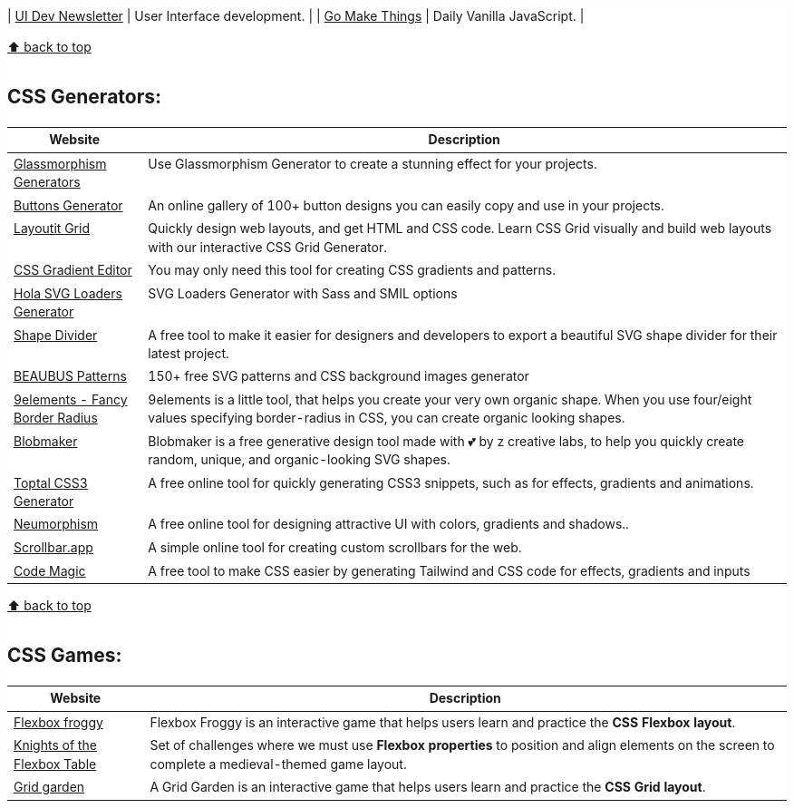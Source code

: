 | [UI Dev Newsletter](https://www.silvestar.codes/side-projects/ui-dev-mentoring/reads/)                       | User Interface development.                                     |
| [Go Make Things](https://gomakethings.com/)                                      | Daily Vanilla JavaScript.                                       |

[⬆ back to top](#table-of-contents)

## CSS Generators:

| Website                                                                               | Description                                                                                                                                                                           |
| ------------------------------------------------------------------------------------- | ------------------------------------------------------------------------------------------------------------------------------------------------------------------------------------- |
| [Glassmorphism Generators](https://markodenic.com/tools/glassmorphism-css-generator/) | Use Glassmorphism Generator to create a stunning effect for your projects.                                                                                                            |
| [Buttons Generator](https://markodenic.com/tools/buttons-generator/)                  | An online gallery of 100+ button designs you can easily copy and use in your projects.                                                                                                |
| [Layoutit Grid](https://grid.layoutit.com/)                                           | Quickly design web layouts, and get HTML and CSS code. Learn CSS Grid visually and build web layouts with our interactive CSS Grid Generator.                                         |
| [CSS Gradient Editor](https://cssgradienteditor.com/)                                 | You may only need this tool for creating CSS gradients and patterns.                                                                                                                  |
| [Hola SVG Loaders Generator](https://holasvg.com/loaders/)                            | SVG Loaders Generator with Sass and SMIL options                                                                                                                                      |
| [Shape Divider](https://www.shapedivider.app/)                                        | A free tool to make it easier for designers and developers to export a beautiful SVG shape divider for their latest project.                                                          |
| [BEAUBUS Patterns](https://patterns.beaubus.com/)                                     | 150+ free SVG patterns and CSS background images generator                                                                                                                            |
| [9elements - Fancy Border Radius](https://9elements.github.io/fancy-border-radius/)   | 9elements is a little tool, that helps you create your very own organic shape. When you use four/eight values specifying border-radius in CSS, you can create organic looking shapes. |
| [Blobmaker](https://www.blobmaker.app/)                                               | Blobmaker is a free generative design tool made with 💕 by z creative labs, to help you quickly create random, unique, and organic-looking SVG shapes.                                |
| [Toptal CSS3 Generator](https://www.toptal.com/developers/css3maker)                  | A free online tool for quickly generating CSS3 snippets, such as for effects, gradients and animations.                                                                               |
| [Neumorphism](https://neumorphism.io/)                                                | A free online tool for designing attractive UI with colors, gradients and shadows..                                                                                                   |
| [Scrollbar.app](https://scrollbar.app/)                                               | A simple online tool for creating custom scrollbars for the web.                                                                                                                      |
| [Code Magic](https://code-magic.vercel.app/)                                                   | A free tool to make CSS easier by generating Tailwind and CSS code for effects, gradients and inputs |

[⬆ back to top](#table-of-contents)

## CSS Games:

| Website                                                                               | Description                                                                                                                                                                           |
| ------------------------------------------------------------------------------------- | ------------------------------------------------------------------------------------------------------------------------------------------------------------------------------------- |
| [Flexbox froggy](https://flexboxfroggy.com/) | Flexbox Froggy is an interactive game that helps users learn and practice the **CSS Flexbox layout**.                                                                                                            |
| [Knights of the Flexbox Table](https://knightsoftheflexboxtable.com/)                                           | Set of challenges where we must use **Flexbox properties** to position and align elements on the screen to complete a medieval-themed game layout.                                         |
| [Grid garden](https://cssgridgarden.com/)                                        | A Grid Garden is an interactive game that helps users learn and practice the **CSS Grid layout**.                                                         |